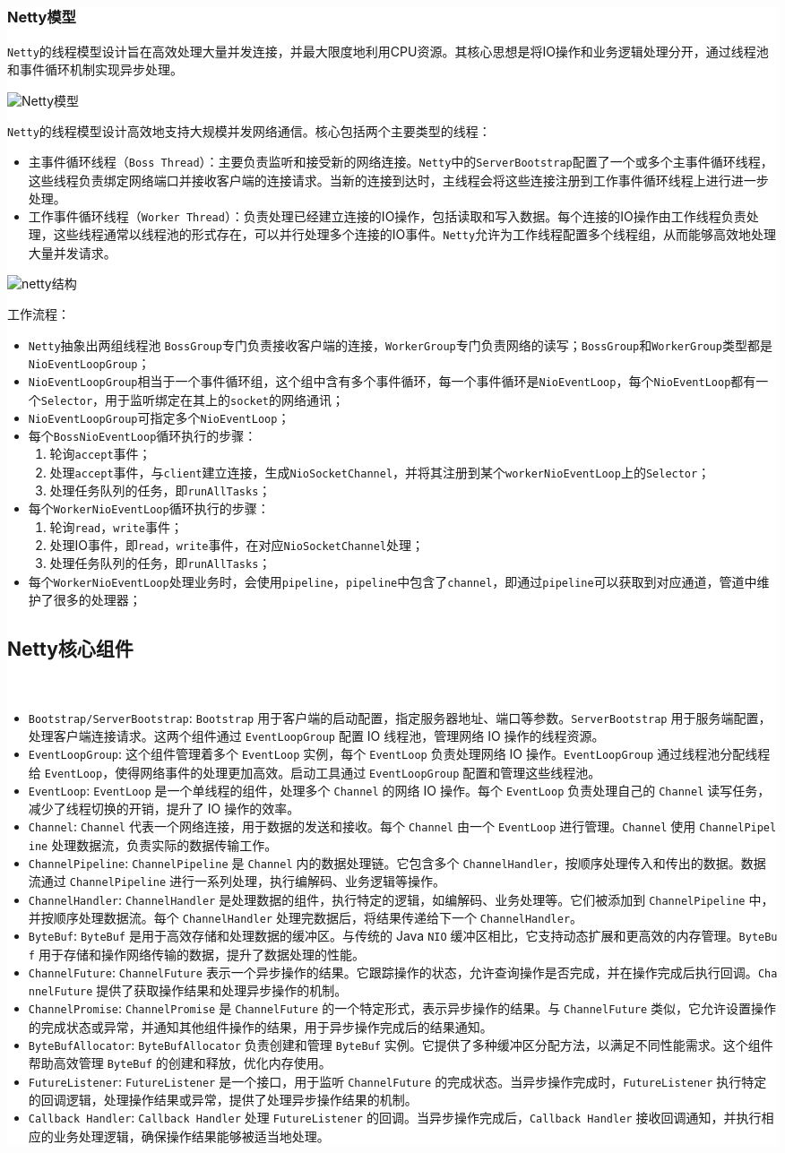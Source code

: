 ### Netty模型
`Netty`的线程模型设计旨在高效处理大量并发连接，并最大限度地利用CPU资源。其核心思想是将IO操作和业务逻辑处理分开，通过线程池和事件循环机制实现异步处理。

![Netty模型](/posts/annex/images/essays/Netty模型.png)

`Netty`的线程模型设计高效地支持大规模并发网络通信。核心包括两个主要类型的线程：
- 主事件循环线程（`Boss Thread`）：主要负责监听和接受新的网络连接。`Netty`中的`ServerBootstrap`配置了一个或多个主事件循环线程，这些线程负责绑定网络端口并接收客户端的连接请求。当新的连接到达时，主线程会将这些连接注册到工作事件循环线程上进行进一步处理。
- 工作事件循环线程（`Worker Thread`）：负责处理已经建立连接的IO操作，包括读取和写入数据。每个连接的IO操作由工作线程负责处理，这些线程通常以线程池的形式存在，可以并行处理多个连接的IO事件。`Netty`允许为工作线程配置多个线程组，从而能够高效地处理大量并发请求。

![netty结构](/posts/annex/images/essays/netty结构.png)

工作流程：
- `Netty`抽象出两组线程池 `BossGroup`专门负责接收客户端的连接，`WorkerGroup`专门负责网络的读写；`BossGroup`和`WorkerGroup`类型都是`NioEventLoopGroup`；
- `NioEventLoopGroup`相当于一个事件循环组，这个组中含有多个事件循环，每一个事件循环是`NioEventLoop`，每个`NioEventLoop`都有一个`Selector`，用于监听绑定在其上的`socket`的网络通讯；
- `NioEventLoopGroup`可指定多个`NioEventLoop`；
- 每个`BossNioEventLoop`循环执行的步骤：
  1. 轮询`accept`事件；
  2. 处理`accept`事件，与`client`建立连接，生成`NioSocketChannel`，并将其注册到某个`workerNioEventLoop`上的`Selector`；
  3. 处理任务队列的任务，即`runAllTasks`；
- 每个`WorkerNioEventLoop`循环执行的步骤：
  1. 轮询`read`，`write`事件；
  2. 处理IO事件，即`read`，`write`事件，在对应`NioSocketChannel`处理；
  3. 处理任务队列的任务，即`runAllTasks`；
- 每个`WorkerNioEventLoop`处理业务时，会使用`pipeline`，`pipeline`中包含了`channel`，即通过`pipeline`可以获取到对应通道，管道中维护了很多的处理器；

## Netty核心组件
<img src="(/posts/annex/images/essays/Netty核心组件.svg" alt=""/>

- `Bootstrap/ServerBootstrap`: `Bootstrap` 用于客户端的启动配置，指定服务器地址、端口等参数。`ServerBootstrap` 用于服务端配置，处理客户端连接请求。这两个组件通过 `EventLoopGroup` 配置 IO 线程池，管理网络 IO 操作的线程资源。
- `EventLoopGroup`: 这个组件管理着多个 `EventLoop` 实例，每个 `EventLoop` 负责处理网络 IO 操作。`EventLoopGroup` 通过线程池分配线程给 `EventLoop`，使得网络事件的处理更加高效。启动工具通过 `EventLoopGroup` 配置和管理这些线程池。
- `EventLoop`: `EventLoop` 是一个单线程的组件，处理多个 `Channel` 的网络 IO 操作。每个 `EventLoop` 负责处理自己的 `Channel` 读写任务，减少了线程切换的开销，提升了 IO 操作的效率。
- `Channel`: `Channel` 代表一个网络连接，用于数据的发送和接收。每个 `Channel` 由一个 `EventLoop` 进行管理。`Channel` 使用 `ChannelPipeline` 处理数据流，负责实际的数据传输工作。
- `ChannelPipeline`: `ChannelPipeline` 是 `Channel` 内的数据处理链。它包含多个 `ChannelHandler`，按顺序处理传入和传出的数据。数据流通过 `ChannelPipeline` 进行一系列处理，执行编解码、业务逻辑等操作。
- `ChannelHandler`: `ChannelHandler` 是处理数据的组件，执行特定的逻辑，如编解码、业务处理等。它们被添加到 `ChannelPipeline` 中，并按顺序处理数据流。每个 `ChannelHandler` 处理完数据后，将结果传递给下一个 `ChannelHandler`。
- `ByteBuf`: `ByteBuf` 是用于高效存储和处理数据的缓冲区。与传统的 Java `NIO` 缓冲区相比，它支持动态扩展和更高效的内存管理。`ByteBuf` 用于存储和操作网络传输的数据，提升了数据处理的性能。
- `ChannelFuture`: `ChannelFuture` 表示一个异步操作的结果。它跟踪操作的状态，允许查询操作是否完成，并在操作完成后执行回调。`ChannelFuture` 提供了获取操作结果和处理异步操作的机制。
- `ChannelPromise`: `ChannelPromise` 是 `ChannelFuture` 的一个特定形式，表示异步操作的结果。与 `ChannelFuture` 类似，它允许设置操作的完成状态或异常，并通知其他组件操作的结果，用于异步操作完成后的结果通知。
- `ByteBufAllocator`: `ByteBufAllocator` 负责创建和管理 `ByteBuf` 实例。它提供了多种缓冲区分配方法，以满足不同性能需求。这个组件帮助高效管理 `ByteBuf` 的创建和释放，优化内存使用。
- `FutureListener`: `FutureListener` 是一个接口，用于监听 `ChannelFuture` 的完成状态。当异步操作完成时，`FutureListener` 执行特定的回调逻辑，处理操作结果或异常，提供了处理异步操作结果的机制。
- `Callback Handler`: `Callback Handler` 处理 `FutureListener` 的回调。当异步操作完成后，`Callback Handler` 接收回调通知，并执行相应的业务处理逻辑，确保操作结果能够被适当地处理。
